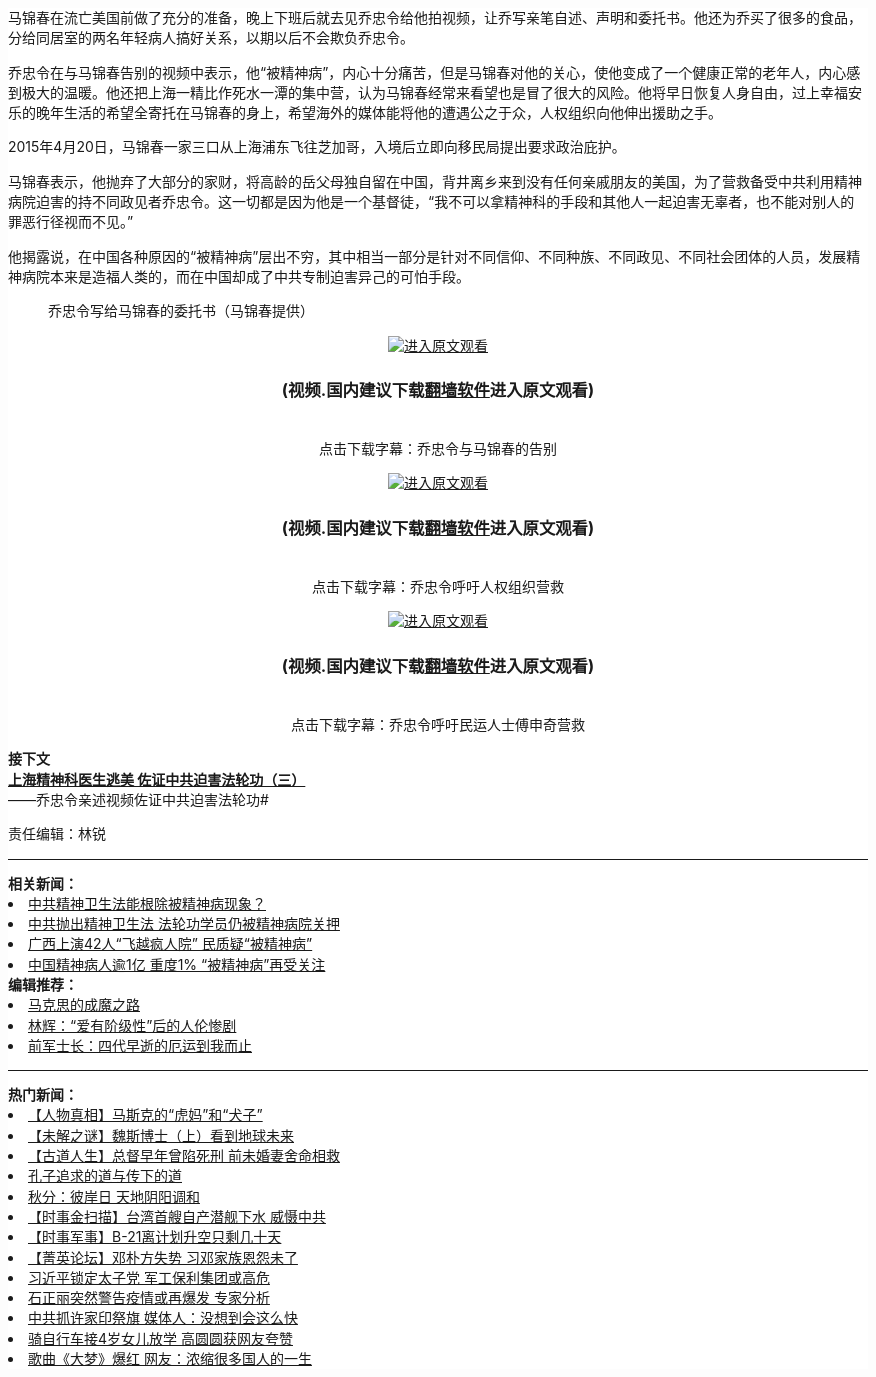 <p>马锦春在流亡美国前做了充分的准备，晚上下班后就去见乔忠令给他拍视频，让乔写亲笔自述、声明和委托书。他还为乔买了很多的食品，分给同居室的两名年轻病人搞好关系，以期以后不会欺负乔忠令。</p>
<p>乔忠令在与马锦春告别的视频中表示，他“被精神病”，内心十分痛苦，但是马锦春对他的关心，使他变成了一个健康正常的老年人，内心感到极大的温暖。他还把上海一精比作死水一潭的集中营，认为马锦春经常来看望也是冒了很大的风险。他将早日恢复人身自由，过上幸福安乐的晚年生活的希望全寄托在马锦春的身上，希望海外的媒体能将他的遭遇公之于众，人权组织向他伸出援助之手。</p>
<p>2015年4月20日，马锦春一家三口从上海浦东飞往芝加哥，入境后立即向移民局提出要求政治庇护。</p>
<p>马锦春表示，他抛弃了大部分的家财，将高龄的岳父母独自留在中国，背井离乡来到没有任何亲戚朋友的美国，为了营救备受中共利用精神病院迫害的持不同政见者乔忠令。这一切都是因为他是一个基督徒，“我不可以拿精神科的手段和其他人一起迫害无辜者，也不能对别人的罪恶行径视而不见。”</p>
<p>他揭露说，在中国各种原因的“被精神病”层出不穷，其中相当一部分是针对不同信仰、不同种族、不同政见、不同社会团体的人员，发展精神病院本来是造福人类的，而在中国却成了中共专制迫害异己的可怕手段。<br />
	<figure id="attachment_6506053" aria-describedby="caption-attachment-6506053" style="width: 600px" class="wp-caption aligncenter"><ahref=" https://i.epochtimes.com/assets/uploads/2015/09/1509141437022320-600x410.jpg" target="_blank" rel="noreferrer noopener"></a><figcaption id="caption-attachment-6506053" class="wp-caption-text">乔忠令写给马锦春的委托书（马锦春提供）</figcaption></figure></p>
<p><center><a width="550" b="315" src=""></a><a href="https://dlph7fabhsbfp.cloudfront.net/S7mA5zGPq"><img width="600" src="https://raw.githubusercontent.com/19920513/djy/master/gb/300/djtsp.jpg" title="进入原文观看"  alt="进入原文观看"></a><h3 align=center>(视频.国内建议下载<a href="https://github.com/19920513/www/blob/master/README.md#8">翻墙软件</a>进入原文观看)</h3><a src="https://www.youtube.com/embed/yIRPMMi5bUc" frameborder="0" allowfullscreen></a></center><br /><center><ahref="http://pkg.epochtimes.com/pkg/2015-09-14/006.pdf" target="_blank">点击下载字幕</a>：乔忠令与马锦春的告别</center></p>
<p><center><a width="550" b="315" src=""></a><a href="https://dlph7fabhsbfp.cloudfront.net/S7mA5zGPq"><img width="600" src="https://raw.githubusercontent.com/19920513/djy/master/gb/300/djtsp.jpg" title="进入原文观看"  alt="进入原文观看"></a><h3 align=center>(视频.国内建议下载<a href="https://github.com/19920513/www/blob/master/README.md#8">翻墙软件</a>进入原文观看)</h3><a src="https://www.youtube.com/embed/fRjmQ12LPG8" frameborder="0" allowfullscreen></a></center><br /><center><ahref="http://pkg.epochtimes.com/pkg/2015-09-14/007.pdf" target="_blank">点击下载字幕</a>：乔忠令呼吁人权组织营救 </center></p>
<p><center><a width="550" b="315" src=""></a><a href="https://dlph7fabhsbfp.cloudfront.net/S7mA5zGPq"><img width="600" src="https://raw.githubusercontent.com/19920513/djy/master/gb/300/djtsp.jpg" title="进入原文观看"  alt="进入原文观看"></a><h3 align=center>(视频.国内建议下载<a href="https://github.com/19920513/www/blob/master/README.md#8">翻墙软件</a>进入原文观看)</h3><a src="https://www.youtube.com/embed/M52CglzDa6I" frameborder="0" allowfullscreen></a></center><br /><center><ahref="http://pkg.epochtimes.com/pkg/2015-09-14/008.pdf" target="_blank">点击下载字幕</a>：乔忠令呼吁民运人士傅申奇营救</center></p>
<p><B>接下文</B><br /><a href="https://github.com/19920513/djy/blob/master/gb/15/9/22/n4532860.md#1"target=_blank><B>上海精神科医生逃美 佐证中共迫害法轮功（三）</B> </a><br />——乔忠令亲述视频佐证中共迫害法轮功#</p>
<p><p>责任编辑：林锐</p>
	
<hr>
<strong>相关新闻：</strong>
<li><a href="https://github.com/19920513/djy/blob/master/gb/13/5/15/n3871797.md#1">中共精神卫生法能根除被精神病现象？</a></li>
<li><a href="https://github.com/19920513/djy/blob/master/gb/13/5/20/n3874980.md#1">中共抛出精神卫生法 法轮功学员仍被精神病院关押</a></li>
<li><a href="https://github.com/19920513/djy/blob/master/gb/13/7/8/n3911662.md#1">广西上演42人“飞越疯人院” 民质疑“被精神病”</a></li>
<li><a href="https://github.com/19920513/djy/blob/master/gb/13/7/12/n3914789.md#1">中国精神病人逾1亿 重度1% “被精神病”再受关注</a></li>
<strong>编辑推荐：</strong>
<li><a href="https://github.com/19920513/djy/blob/master/gb/10/11/7/n3077476.md?dfh#1" target="_blank">马克思的成魔之路</a></li><li><a href="https://github.com/tsiac2612/djy/blob/master/gb/18/3/8/n10202468.md#1" target="_blank">林辉：“爱有阶级性”后的人伦惨剧</a></li><li><a href="https://github.com/tsiac2612/djy/blob/master/gb/16/5/20/n7912178.md#1" target="_blank">前军士长：四代早逝的厄运到我而止</a></li><hr>
<strong>热门新闻：</strong>
<li><a href="https://github.com/19920513/djy/blob/master/gb/23/9/25/n14081006.md#1">【人物真相】马斯克的“虎妈”和“犬子”</a></li>
<li><a href="https://github.com/19920513/djy/blob/master/gb/23/9/22/n14078897.md#1">【未解之谜】魏斯博士（上）看到地球未来</a></li>
<li><a href="https://github.com/19920513/djy/blob/master/gb/23/8/31/n14064457.md#1">【古道人生】总督早年曾陷死刑 前未婚妻舍命相救</a></li>
<li><a href="https://github.com/19920513/djy/blob/master/gb/23/9/21/n14078338.md#1">孔子追求的道与传下的道</a></li>
<li><a href="https://github.com/19920513/djy/blob/master/gb/23/9/17/n14075537.md#1">秋分：彼岸日 天地阴阳调和</a></li>
<li><a href="https://github.com/19920513/djy/blob/master/gb/23/9/28/n14083801.md#1">【时事金扫描】台湾首艘自产潜舰下水 威慑中共</a></li>
<li><a href="https://github.com/19920513/djy/blob/master/gb/23/9/28/n14083636.md#1">【时事军事】B-21离计划升空只剩几十天</a></li>
<li><a href="https://github.com/19920513/djy/blob/master/gb/23/9/28/n14083690.md#1">【菁英论坛】邓朴方失势 习邓家族恩怨未了</a></li>
<li><a href="https://github.com/19920513/djy/blob/master/gb/23/9/27/n14082003.md#1">习近平锁定太子党 军工保利集团或高危</a></li>
<li><a href="https://github.com/19920513/djy/blob/master/gb/23/9/27/n14082204.md#1">石正丽突然警告疫情或再爆发 专家分析</a></li>
<li><a href="https://github.com/19920513/djy/blob/master/gb/23/9/27/n14082659.md#1">中共抓许家印祭旗 媒体人：没想到会这么快</a></li>
<li><a href="https://github.com/19920513/djy/blob/master/gb/23/9/26/n14081784.md#1">骑自行车接4岁女儿放学 高圆圆获网友夸赞</a></li>
<li><a href="https://github.com/19920513/djy/blob/master/gb/23/9/26/n14081852.md#1">歌曲《大梦》爆红 网友：浓缩很多国人的一生</a></li>